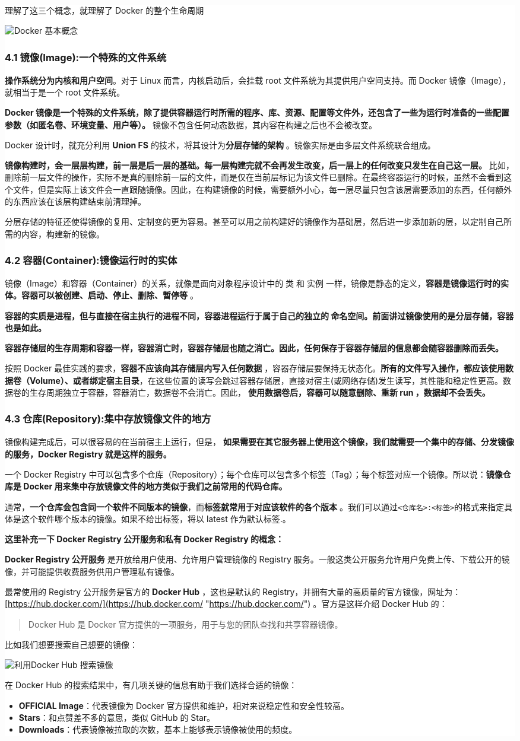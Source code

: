 理解了这三个概念，就理解了 Docker 的整个生命周期

![Docker 基本概念](https://oss.javaguide.cn/github/javaguide/tools/docker/docker%E5%9F%BA%E6%9C%AC%E6%A6%82%E5%BF%B5.jpeg)

### 4.1 镜像(Image):一个特殊的文件系统

**操作系统分为内核和用户空间**。对于 Linux 而言，内核启动后，会挂载 root 文件系统为其提供用户空间支持。而 Docker 镜像（Image），就相当于是一个 root 文件系统。

**Docker 镜像是一个特殊的文件系统，除了提供容器运行时所需的程序、库、资源、配置等文件外，还包含了一些为运行时准备的一些配置参数（如匿名卷、环境变量、用户等）。** 镜像不包含任何动态数据，其内容在构建之后也不会被改变。

Docker 设计时，就充分利用 **Union FS** 的技术，将其设计为**分层存储的架构** 。镜像实际是由多层文件系统联合组成。

**镜像构建时，会一层层构建，前一层是后一层的基础。每一层构建完就不会再发生改变，后一层上的任何改变只发生在自己这一层。** 比如，删除前一层文件的操作，实际不是真的删除前一层的文件，而是仅在当前层标记为该文件已删除。在最终容器运行的时候，虽然不会看到这个文件，但是实际上该文件会一直跟随镜像。因此，在构建镜像的时候，需要额外小心，每一层尽量只包含该层需要添加的东西，任何额外的东西应该在该层构建结束前清理掉。

分层存储的特征还使得镜像的复用、定制变的更为容易。甚至可以用之前构建好的镜像作为基础层，然后进一步添加新的层，以定制自己所需的内容，构建新的镜像。

### 4.2 容器(Container):镜像运行时的实体

镜像（Image）和容器（Container）的关系，就像是面向对象程序设计中的 类 和 实例 一样，镜像是静态的定义，**容器是镜像运行时的实体。容器可以被创建、启动、停止、删除、暂停等** 。

**容器的实质是进程，但与直接在宿主执行的进程不同，容器进程运行于属于自己的独立的 命名空间。前面讲过镜像使用的是分层存储，容器也是如此。**

**容器存储层的生存周期和容器一样，容器消亡时，容器存储层也随之消亡。因此，任何保存于容器存储层的信息都会随容器删除而丢失。**

按照 Docker 最佳实践的要求，**容器不应该向其存储层内写入任何数据** ，容器存储层要保持无状态化。**所有的文件写入操作，都应该使用数据卷（Volume）、或者绑定宿主目录**，在这些位置的读写会跳过容器存储层，直接对宿主(或网络存储)发生读写，其性能和稳定性更高。数据卷的生存周期独立于容器，容器消亡，数据卷不会消亡。因此， **使用数据卷后，容器可以随意删除、重新 run ，数据却不会丢失。**

### 4.3 仓库(Repository):集中存放镜像文件的地方

镜像构建完成后，可以很容易的在当前宿主上运行，但是， **如果需要在其它服务器上使用这个镜像，我们就需要一个集中的存储、分发镜像的服务，Docker Registry 就是这样的服务。**

一个 Docker Registry 中可以包含多个仓库（Repository）；每个仓库可以包含多个标签（Tag）；每个标签对应一个镜像。所以说：**镜像仓库是 Docker 用来集中存放镜像文件的地方类似于我们之前常用的代码仓库。**

通常，**一个仓库会包含同一个软件不同版本的镜像**，而**标签就常用于对应该软件的各个版本** 。我们可以通过`<仓库名>:<标签>`的格式来指定具体是这个软件哪个版本的镜像。如果不给出标签，将以 latest 作为默认标签.。

**这里补充一下 Docker Registry 公开服务和私有 Docker Registry 的概念：**

**Docker Registry 公开服务** 是开放给用户使用、允许用户管理镜像的 Registry 服务。一般这类公开服务允许用户免费上传、下载公开的镜像，并可能提供收费服务供用户管理私有镜像。

最常使用的 Registry 公开服务是官方的 **Docker Hub** ，这也是默认的 Registry，并拥有大量的高质量的官方镜像，网址为：[https://hub.docker.com/](https://hub.docker.com/ "https://hub.docker.com/") 。官方是这样介绍 Docker Hub 的：

> Docker Hub 是 Docker 官方提供的一项服务，用于与您的团队查找和共享容器镜像。

比如我们想要搜索自己想要的镜像：

![利用Docker Hub 搜索镜像](https://oss.javaguide.cn/github/javaguide/tools/docker/Screen%20Shot%202019-11-04%20at%208.21.39%20PM.png)

在 Docker Hub 的搜索结果中，有几项关键的信息有助于我们选择合适的镜像：

- **OFFICIAL Image**：代表镜像为 Docker 官方提供和维护，相对来说稳定性和安全性较高。
- **Stars**：和点赞差不多的意思，类似 GitHub 的 Star。
- **Downloads**：代表镜像被拉取的次数，基本上能够表示镜像被使用的频度。
